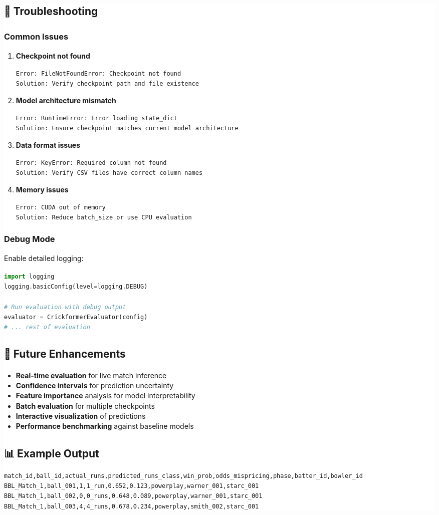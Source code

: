 ## 🐛 Troubleshooting

### Common Issues

1. **Checkpoint not found**
   ```
   Error: FileNotFoundError: Checkpoint not found
   Solution: Verify checkpoint path and file existence
   ```

2. **Model architecture mismatch**
   ```
   Error: RuntimeError: Error loading state_dict
   Solution: Ensure checkpoint matches current model architecture
   ```

3. **Data format issues**
   ```
   Error: KeyError: Required column not found
   Solution: Verify CSV files have correct column names
   ```

4. **Memory issues**
   ```
   Error: CUDA out of memory
   Solution: Reduce batch_size or use CPU evaluation
   ```

### Debug Mode

Enable detailed logging:

```python
import logging
logging.basicConfig(level=logging.DEBUG)

# Run evaluation with debug output
evaluator = CrickformerEvaluator(config)
# ... rest of evaluation
```

## 🔮 Future Enhancements

- **Real-time evaluation** for live match inference
- **Confidence intervals** for prediction uncertainty
- **Feature importance** analysis for model interpretability
- **Batch evaluation** for multiple checkpoints
- **Interactive visualization** of predictions
- **Performance benchmarking** against baseline models

## 📊 Example Output

```csv
match_id,ball_id,actual_runs,predicted_runs_class,win_prob,odds_mispricing,phase,batter_id,bowler_id
BBL_Match_1,ball_001,1,1_run,0.652,0.123,powerplay,warner_001,starc_001
BBL_Match_1,ball_002,0,0_runs,0.648,0.089,powerplay,warner_001,starc_001
BBL_Match_1,ball_003,4,4_runs,0.678,0.234,powerplay,smith_002,starc_001
```
